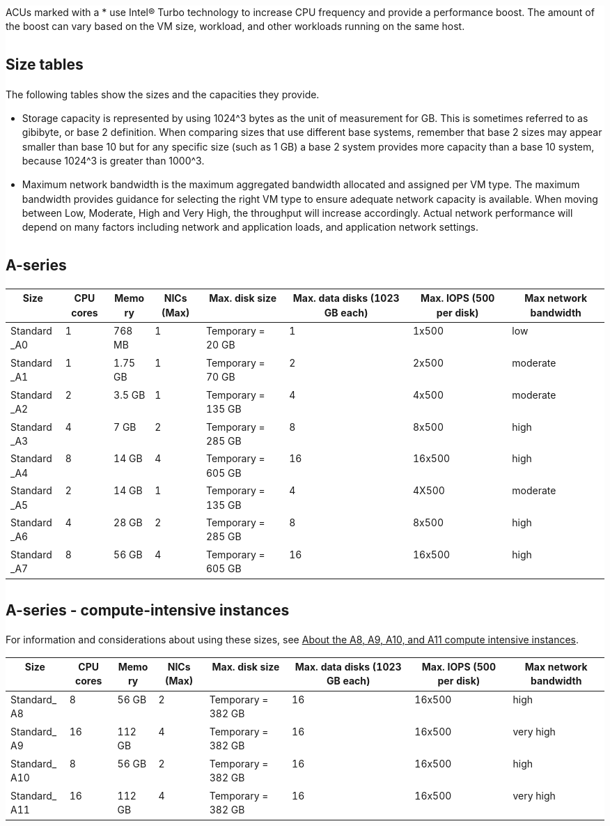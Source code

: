 
ACUs marked with a * use Intel® Turbo technology to increase CPU frequency and provide a performance boost.  The amount of the boost can vary based on the VM size, workload, and other workloads running on the same host.

## Size tables

The following tables show the sizes and the capacities they provide.

* Storage capacity is represented by using 1024^3 bytes as the unit of measurement for GB. This is sometimes referred to as gibibyte, or base 2 definition. When comparing sizes that use different base systems, remember that base 2 sizes may appear smaller than base 10 but for any specific size (such as 1 GB) a base 2 system provides more capacity than a base 10 system, because 1024^3 is greater than 1000^3.

* Maximum network bandwidth is the maximum aggregated bandwidth allocated and assigned per VM type. The maximum bandwidth provides guidance for selecting the right VM type to ensure adequate network capacity is available. When moving between Low, Moderate, High and Very High, the throughput will increase accordingly. Actual network performance will depend on many factors including network and application loads, and application network settings.


## A-series

|Size |CPU cores|Memory|NICs (Max)|Max. disk size|Max. data disks (1023 GB each)|Max. IOPS (500 per disk)| Max network bandwidth |
|---|---|---|---|---|---|---|---|
|Standard_A0 |1|768 MB|1| Temporary = 20 GB |1|1x500| low |
|Standard_A1 |1|1.75 GB|1|Temporary = 70 GB |2|2x500| moderate |
|Standard_A2 |2|3.5 GB|1|Temporary = 135 GB |4|4x500| moderate |
|Standard_A3 |4|7 GB|2|Temporary = 285 GB |8|8x500| high |
|Standard_A4 |8|14 GB|4|Temporary = 605 GB |16|16x500| high |
|Standard_A5 |2|14 GB|1|Temporary = 135 GB |4|4X500| moderate |
|Standard_A6 |4|28 GB|2|Temporary = 285 GB |8|8x500| high |
|Standard_A7 |8|56 GB|4|Temporary = 605 GB |16|16x500| high |



## A-series - compute-intensive instances

For information and considerations about using these sizes, see [About the A8, A9, A10, and A11 compute intensive instances](/documentation/articles/virtual-machines-windows-a8-a9-a10-a11-specs/).

|Size |CPU cores|Memory|NICs (Max)|Max. disk size|Max. data disks (1023 GB each)|Max. IOPS (500 per disk)| Max network bandwidth |
|---|---|---|---|---|---|---|---|
|Standard_A8|8|56 GB|2| Temporary = 382 GB  |16|16x500| high |
|Standard_A9|16|112 GB|4| Temporary = 382 GB  |16|16x500| very high |
|Standard_A10|8|56 GB|2| Temporary = 382 GB  |16|16x500| high |
|Standard_A11|16|112 GB|4| Temporary = 382 GB  |16|16x500| very high |
